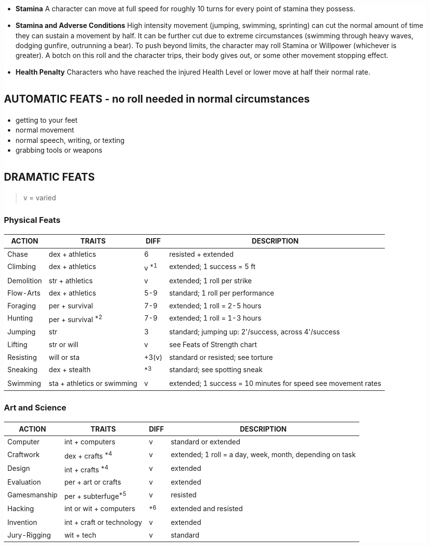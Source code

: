 - **Stamina** A character can move at full speed for roughly 10 turns for every
point of stamina they possess.

- **Stamina and Adverse Conditions** High intensity movement (jumping, swimming,
sprinting) can cut the normal amount of time they can sustain a movement by
half. It can be further cut due to extreme circumstances (swimming through
heavy waves, dodging gunfire, outrunning a bear). To push beyond limits, the
character may roll Stamina or Willpower (whichever is greater). A botch on
this roll and the character trips, their body gives out, or some other
movement stopping effect. 

- **Health Penalty** Characters who have reached the injured Health Level or lower
move at half their normal rate.


## AUTOMATIC FEATS - no roll needed in normal circumstances
- getting to your feet
- normal movement
- normal speech, writing, or texting
- grabbing tools or weapons

## DRAMATIC FEATS
> v = varied
### Physical Feats
| ACTION       |TRAITS             | DIFF   | DESCRIPTION|
|--------------|-------------------|--------|------------|
| Chase        |dex + athletics    |6      |resisted + extended
| Climbing     |dex + athletics    |v <sup>*1</sup>   |extended; 1 success = 5 ft
| Demolition   |str + athletics    |v      |extended; 1 roll per strike
| Flow-Arts    |dex + athletics    |5-9    |standard; 1 roll per performance
| Foraging     |per + survival     |7-9    |extended; 1 roll = 2-5 hours
| Hunting      |per + survival <sup>*2</sup>   |7-9    |extended; 1 roll = 1-3 hours
| Jumping      |str                |3      |standard; jumping up: 2'/success, across 4'/success
| Lifting      |str or will        |v      |see Feats of Strength chart
| Resisting    |will or sta        |+3(v) |standard or resisted; see torture
| Sneaking     |dex + stealth      |<sup>*3</sup>     |standard; see spotting sneak
| Swimming     |sta + athletics or swimming   |v      |extended; 1 success = 10 minutes for speed see movement rates

### Art and Science
| ACTION       |TRAITS             | DIFF   | DESCRIPTION|
|--------------|-------------------|--------|------------|
|Computer      |int + computers    |v      |standard or extended
|Craftwork     |dex + crafts <sup>*4</sup>    |v      |extended; 1 roll = a day, week, month, depending on task
|Design        |int + crafts <sup>*4</sup>    |v      |extended
|Evaluation    |per + art or crafts|v      |extended
|Gamesmanship  |per + subterfuge<sup>*5</sup> |v      |resisted
|Hacking       |int or wit + computers|<sup>*6</sup>     |extended and resisted
|Invention     |int + craft or technology |v      |extended
|Jury-Rigging  |wit + tech         |v      |standard